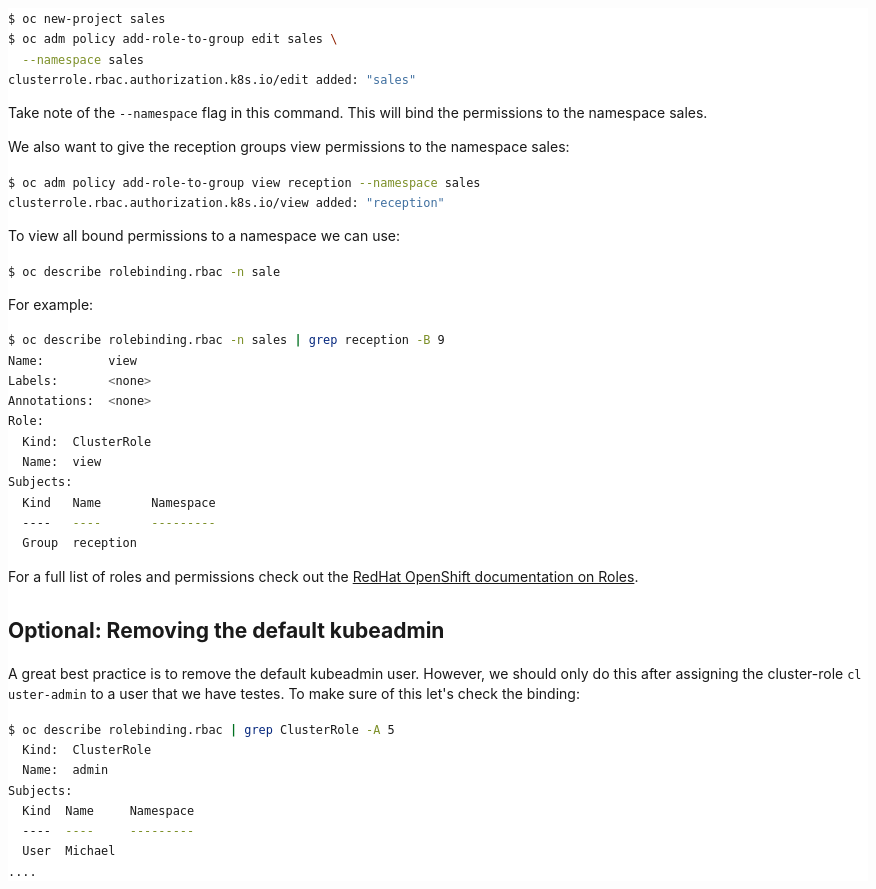 ```bash
$ oc new-project sales
$ oc adm policy add-role-to-group edit sales \
  --namespace sales
clusterrole.rbac.authorization.k8s.io/edit added: "sales"
```

Take note of the `--namespace` flag in this command. This will bind the permissions to the namespace sales.

We also want to give the reception groups view permissions to the namespace sales:

```bash
$ oc adm policy add-role-to-group view reception --namespace sales
clusterrole.rbac.authorization.k8s.io/view added: "reception"
```

To view all bound permissions to a namespace we can use:

```bash
$ oc describe rolebinding.rbac -n sale 
```

For example:

```bash
$ oc describe rolebinding.rbac -n sales | grep reception -B 9
Name:         view
Labels:       <none>
Annotations:  <none>
Role:
  Kind:  ClusterRole
  Name:  view
Subjects:
  Kind   Name       Namespace
  ----   ----       ---------
  Group  reception
```

For a full list of roles and permissions check out the [RedHat OpenShift documentation on Roles](https://docs.openshift.com/container-platform/4.6/authentication/using-rbac.html).

## Optional: Removing the default kubeadmin
A great best practice is to remove the default kubeadmin user. However, we should only do this after assigning the cluster-role `cluster-admin` to a user that we have testes. To make sure of this let's check the binding:

```bash
$ oc describe rolebinding.rbac | grep ClusterRole -A 5
  Kind:  ClusterRole
  Name:  admin
Subjects:
  Kind  Name     Namespace
  ----  ----     ---------
  User  Michael
....
```
